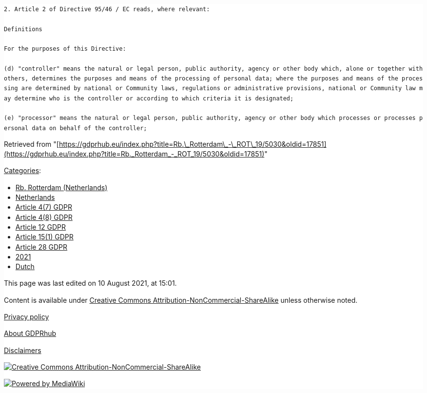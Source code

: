 ```
2. Article 2 of Directive 95/46 / EC reads, where relevant:

Definitions

For the purposes of this Directive:

(d) "controller" means the natural or legal person, public authority, agency or other body which, alone or together with others, determines the purposes and means of the processing of personal data; where the purposes and means of the processing are determined by national or Community laws, regulations or administrative provisions, national or Community law may determine who is the controller or according to which criteria it is designated;

(e) "processor" means the natural or legal person, public authority, agency or other body which processes or processes personal data on behalf of the controller;
```

Retrieved from "[https://gdprhub.eu/index.php?title=Rb.\_Rotterdam\_-\_ROT\_19/5030&oldid=17851](https://gdprhub.eu/index.php?title=Rb._Rotterdam_-_ROT_19/5030&oldid=17851)"

[Categories](/index.php?title=Special:Categories "Special:Categories"):

*   [Rb. Rotterdam (Netherlands)](/index.php?title=Category:Rb._Rotterdam_\(Netherlands\) "Category:Rb. Rotterdam (Netherlands)")
*   [Netherlands](/index.php?title=Category:Netherlands "Category:Netherlands")
*   [Article 4(7) GDPR](/index.php?title=Category:Article_4\(7\)_GDPR "Category:Article 4(7) GDPR")
*   [Article 4(8) GDPR](/index.php?title=Category:Article_4\(8\)_GDPR "Category:Article 4(8) GDPR")
*   [Article 12 GDPR](/index.php?title=Category:Article_12_GDPR "Category:Article 12 GDPR")
*   [Article 15(1) GDPR](/index.php?title=Category:Article_15\(1\)_GDPR "Category:Article 15(1) GDPR")
*   [Article 28 GDPR](/index.php?title=Category:Article_28_GDPR "Category:Article 28 GDPR")
*   [2021](/index.php?title=Category:2021 "Category:2021")
*   [Dutch](/index.php?title=Category:Dutch "Category:Dutch")

This page was last edited on 10 August 2021, at 15:01.

Content is available under [Creative Commons Attribution-NonCommercial-ShareAlike](https://creativecommons.org/licenses/by-nc-sa/4.0/) unless otherwise noted.

[Privacy policy](/index.php?title=GDPRhub:Privacy_policy)

[About GDPRhub](/index.php?title=GDPRhub:About)

[Disclaimers](/index.php?title=GDPRhub:General_disclaimer)

[![Creative Commons Attribution-NonCommercial-ShareAlike](/resources/assets/licenses/cc-by-nc-sa.png)](https://creativecommons.org/licenses/by-nc-sa/4.0/)

[![Powered by MediaWiki](/resources/assets/poweredby_mediawiki_88x31.png)](https://www.mediawiki.org/)